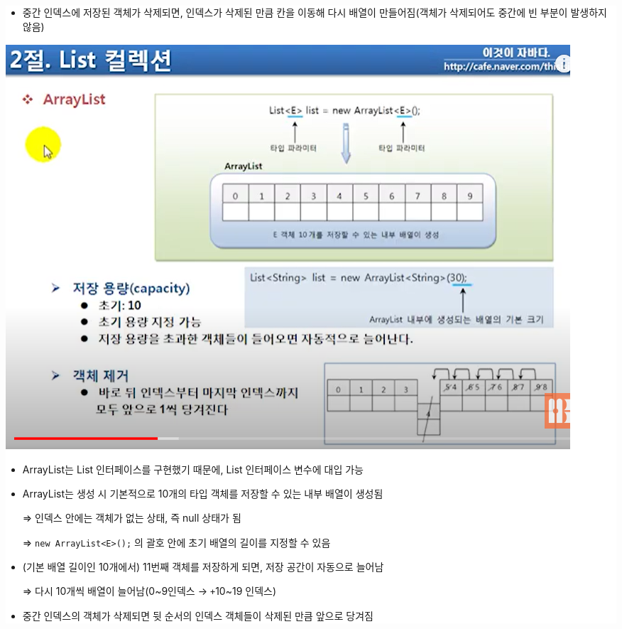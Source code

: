 - 중간 인덱스에 저장된 객체가 삭제되면, 인덱스가 삭제된 만큼 칸을 이동해 다시 배열이 만들어짐(객체가 삭제되어도 중간에 빈 부분이 발생하지 않음)

![Untitled](https://github.com/abarthdew/this-is-java/blob/main/00.basics/images/15(4).png)

- ArrayList는 List 인터페이스를 구현했기 때문에, List 인터페이스 변수에 대입 가능
- ArrayList는 생성 시 기본적으로 10개의 <E>타입 객체를 저장할 수 있는 내부 배열이 생성됨
    
    ⇒ 인덱스 안에는 객체가 없는 상태, 즉 null 상태가 됨
    
    ⇒ `new ArrayList<E>();` 의 괄호 안에 초기 배열의 길이를 지정할 수 있음
    
- (기본 배열 길이인 10개에서) 11번째 객체를 저장하게 되면, 저장 공간이 자동으로 늘어남
    
    ⇒ 다시 10개씩 배열이 늘어남(0~9인덱스 → `+`10~19 인덱스)
    
- 중간 인덱스의 객체가 삭제되면 뒷 순서의 인덱스 객체들이 삭제된 만큼 앞으로 당겨짐
